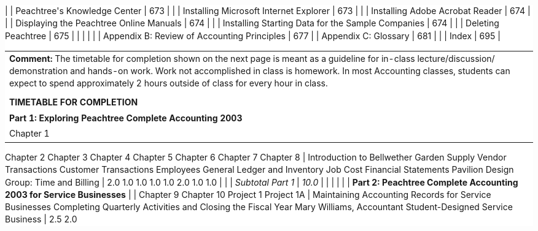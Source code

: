 |  | Peachtree's Knowledge Center | 673 |
|  | Installing Microsoft Internet Explorer | 673 |
|  | Installing Adobe Acrobat Reader | 674 |
|  | Displaying the Peachtree Online Manuals | 674 |
|  | Installing Starting Data for the Sample Companies | 674 |
|  | Deleting Peachtree | 675 |
|  |  |  |
| Appendix B: Review of Accounting Principles | 677 |
| Appendix C: Glossary | 681 |
|  | Index | 695 |



|  |
| --- |
| **Comment:** The timetable for completion shown on the next page is meant as a guideline for in-class lecture/discussion/ demonstration and hands-on work. Work not accomplished in class is homework. In most Accounting classes, students can expect to spend approximately 2 hours outside of class for every hour in class. |
|  |  |  |
| **TIMETABLE FOR COMPLETION** | **Hours** |
| **Part 1: Exploring Peachtree Complete Accounting 2003** |  |
| Chapter 1
Chapter 2
Chapter 3
Chapter 4
Chapter 5
Chapter 6
Chapter 7
Chapter 8 | Introduction to Bellwether Garden Supply
Vendor Transactions
Customer Transactions
Employees
General Ledger and Inventory
Job Cost
Financial Statements
Pavilion Design Group: Time and Billing | 2.0
1.0
1.0
1.0
1.0
2.0
1.0
1.0 |
|  | *Subtotal Part 1* | *10.0* |
|  |  |  |
| **Part 2: Peachtree Complete Accounting 2003 for Service Businesses** |
| Chapter 9
Chapter 10
Project 1
Project 1A | Maintaining Accounting Records for Service Businesses
Completing Quarterly Activities and Closing the Fiscal Year
Mary Williams, Accountant
Student-Designed Service Business | 2.5
2.0